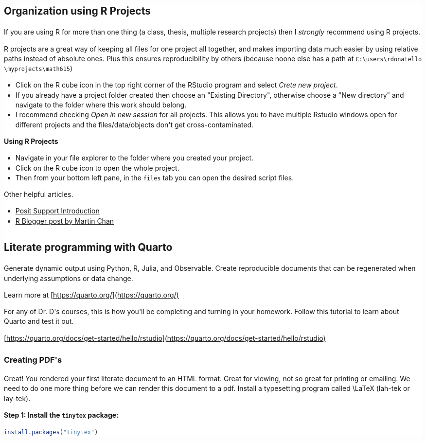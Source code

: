 
## Organization using R Projects

If you are using R for more than one thing (a class, thesis, multiple research projects) then I *strongly* recommend using R projects. 

R projects are a great way of keeping all files for one project all together, and makes importing data much easier by using relative paths instead of absolute ones. Plus this ensures reproducibility by others (because noone else has a path at `C:\users\rdonatello\myprojects\math615`)

* Click on the R cube icon in the top right corner of the RStudio program and select _Crete new project_. 
* If you already have a project folder created then choose an "Existing Directory", otherwise choose a "New directory" and navigate to the folder where this work should belong. 
* I recommend checking _Open in new session_ for all projects. This allows you to have multiple Rstudio windows open for different projects and the files/data/objects don't get cross-contaminated. 

**Using R Projects**

* Navigate in your file explorer to the folder where you created your project. 
* Click on the R cube icon to open the whole project. 
* Then from your bottom left pane, in the `files` tab you can open the desired script files.


Other helpful articles. 

* [Posit Support Introduction](https://support.posit.co/hc/en-us/articles/200526207-Using-RStudio-Projects) 
* [R Blogger post by Martin Chan](https://www.r-bloggers.com/2020/01/rstudio-projects-and-working-directories-a-beginners-guide/)

## Literate programming with Quarto

Generate dynamic output using Python, R, Julia, and Observable. Create reproducible documents that can be regenerated when underlying assumptions or data change.

Learn more at [https://quarto.org/](https://quarto.org/)


For any of Dr. D's courses, this is how you'll be completing and turning in your homework. Follow this tutorial to learn about Quarto and test it out. 

[https://quarto.org/docs/get-started/hello/rstudio](https://quarto.org/docs/get-started/hello/rstudio)

### Creating PDF's

Great! You rendered your first literate document to an HTML format. Great for viewing, not so great for printing or emailing. We need to do one more thing before we can render this document to a pdf. Install a typesetting program called \LaTeX (lah-tek or lay-tek).


**Step 1: Install the `tinytex` package:**


```r
install.packages("tinytex")
```
